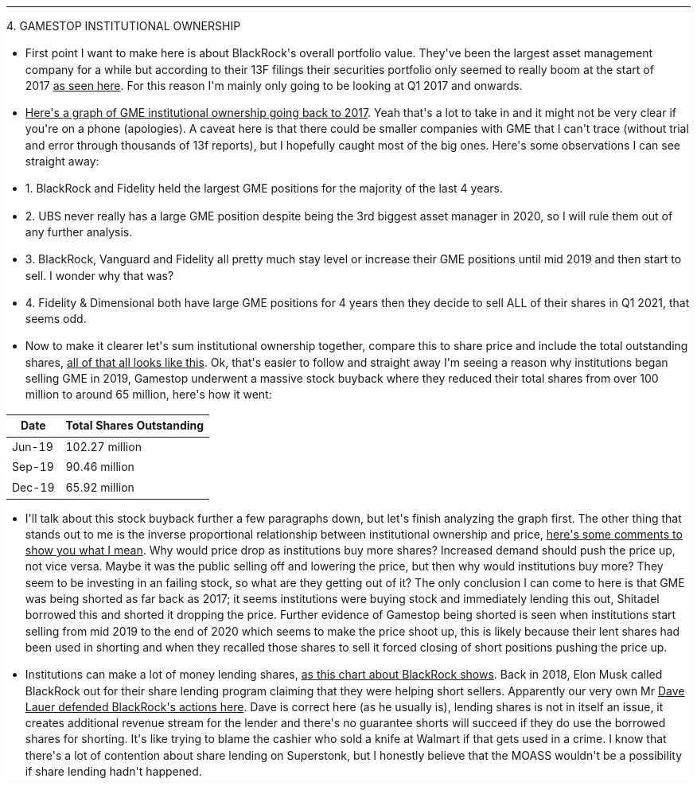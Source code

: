 * * * * *

4\. GAMESTOP INSTITUTIONAL OWNERSHIP

-   First point I want to make here is about BlackRock's overall portfolio value. They've been the largest asset management company for a while but according to their 13F filings their securities portfolio only seemed to really boom at the start of 2017 [as seen here](https://i.imgur.com/BoDFvIs.png). For this reason I'm mainly only going to be looking at Q1 2017 and onwards.

-   [Here's a graph of GME institutional ownership going back to 2017](https://i.imgur.com/f8y4R3z.png). Yeah that's a lot to take in and it might not be very clear if you're on a phone (apologies). A caveat here is that there could be smaller companies with GME that I can't trace (without trial and error through thousands of 13f reports), but I hopefully caught most of the big ones. Here's some observations I can see straight away:

-   1. BlackRock and Fidelity held the largest GME positions for the majority of the last 4 years.

-   2. UBS never really has a large GME position despite being the 3rd biggest asset manager in 2020, so I will rule them out of any further analysis.

-   3. BlackRock, Vanguard and Fidelity all pretty much stay level or increase their GME positions until mid 2019 and then start to sell. I wonder why that was?

-   4. Fidelity & Dimensional both have large GME positions for 4 years then they decide to sell ALL of their shares in Q1 2021, that seems odd.

-   Now to make it clearer let's sum institutional ownership together, compare this to share price and include the total outstanding shares, [all of that all looks like this](https://i.imgur.com/lKfwMQH.png). Ok, that's easier to follow and straight away I'm seeing a reason why institutions began selling GME in 2019, Gamestop underwent a massive stock buyback where they reduced their total shares from over 100 million to around 65 million, here's how it went:

| Date | Total Shares Outstanding |
| --- | --- |
| Jun-19 | 102.27 million |
| Sep-19 | 90.46 million |
| Dec-19 | 65.92 million |

-   I'll talk about this stock buyback further a few paragraphs down, but let's finish analyzing the graph first. The other thing that stands out to me is the inverse proportional relationship between institutional ownership and price, [here's some comments to show you what I mean](https://i.imgur.com/AQSad8R.png). Why would price drop as institutions buy more shares? Increased demand should push the price up, not vice versa. Maybe it was the public selling off and lowering the price, but then why would institutions buy more? They seem to be investing in an failing stock, so what are they getting out of it? The only conclusion I can come to here is that GME was being shorted as far back as 2017; it seems institutions were buying stock and immediately lending this out, Shitadel borrowed this and shorted it dropping the price. Further evidence of Gamestop being shorted is seen when institutions start selling from mid 2019 to the end of 2020 which seems to make the price shoot up, this is likely because their lent shares had been used in shorting and when they recalled those shares to sell it forced closing of short positions pushing the price up.

-   Institutions can make a lot of money lending shares, [as this chart about BlackRock shows](https://i.imgur.com/5hiFyUW.jpg). Back in 2018, Elon Musk called BlackRock out for their share lending program claiming that they were helping short sellers. Apparently our very own Mr [Dave Lauer defended BlackRock's actions here](https://i.imgur.com/6yL8fuU.jpg). Dave is correct here (as he usually is), lending shares is not in itself an issue, it creates additional revenue stream for the lender and there's no guarantee shorts will succeed if they do use the borrowed shares for shorting. It's like trying to blame the cashier who sold a knife at Walmart if that gets used in a crime. I know that there's a lot of contention about share lending on Superstonk, but I honestly believe that the MOASS wouldn't be a possibility if share lending hadn't happened.
